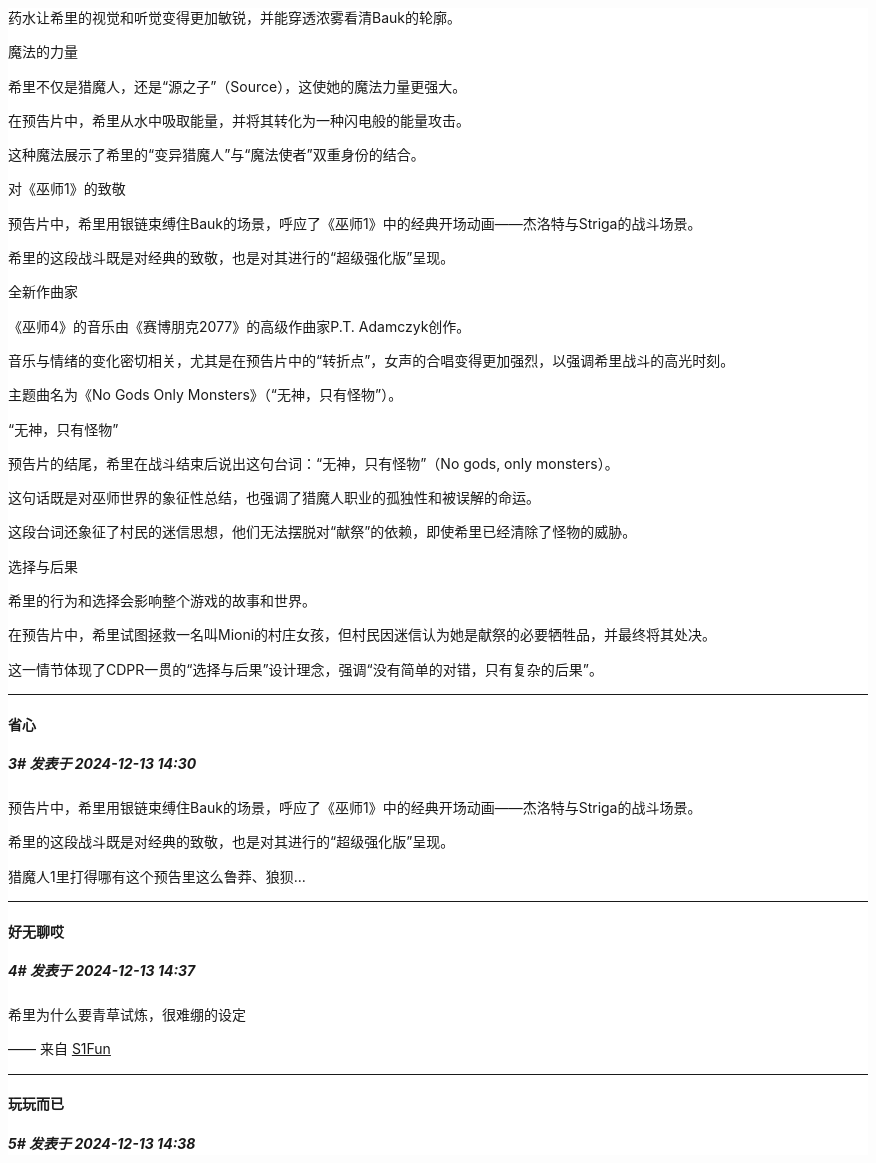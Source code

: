 药水让希里的视觉和听觉变得更加敏锐，并能穿透浓雾看清Bauk的轮廓。

魔法的力量

希里不仅是猎魔人，还是“源之子”（Source），这使她的魔法力量更强大。

在预告片中，希里从水中吸取能量，并将其转化为一种闪电般的能量攻击。

这种魔法展示了希里的“变异猎魔人”与“魔法使者”双重身份的结合。

对《巫师1》的致敬

预告片中，希里用银链束缚住Bauk的场景，呼应了《巫师1》中的经典开场动画——杰洛特与Striga的战斗场景。

希里的这段战斗既是对经典的致敬，也是对其进行的“超级强化版”呈现。

全新作曲家

《巫师4》的音乐由《赛博朋克2077》的高级作曲家P.T. Adamczyk创作。

音乐与情绪的变化密切相关，尤其是在预告片中的“转折点”，女声的合唱变得更加强烈，以强调希里战斗的高光时刻。

主题曲名为《No Gods Only Monsters》（“无神，只有怪物”）。

“无神，只有怪物”

预告片的结尾，希里在战斗结束后说出这句台词：“无神，只有怪物”（No gods, only monsters）。

这句话既是对巫师世界的象征性总结，也强调了猎魔人职业的孤独性和被误解的命运。

这段台词还象征了村民的迷信思想，他们无法摆脱对“献祭”的依赖，即使希里已经清除了怪物的威胁。

选择与后果

希里的行为和选择会影响整个游戏的故事和世界。

在预告片中，希里试图拯救一名叫Mioni的村庄女孩，但村民因迷信认为她是献祭的必要牺牲品，并最终将其处决。

这一情节体现了CDPR一贯的“选择与后果”设计理念，强调“没有简单的对错，只有复杂的后果”。

*****

####  省心  
##### 3#       发表于 2024-12-13 14:30

预告片中，希里用银链束缚住Bauk的场景，呼应了《巫师1》中的经典开场动画——杰洛特与Striga的战斗场景。

希里的这段战斗既是对经典的致敬，也是对其进行的“超级强化版”呈现。

猎魔人1里打得哪有这个预告里这么鲁莽、狼狈...

*****

####  好无聊哎  
##### 4#       发表于 2024-12-13 14:37

希里为什么要青草试炼，很难绷的设定

—— 来自 [S1Fun](https://s1fun.koalcat.com)

*****

####  玩玩而已  
##### 5#       发表于 2024-12-13 14:38
